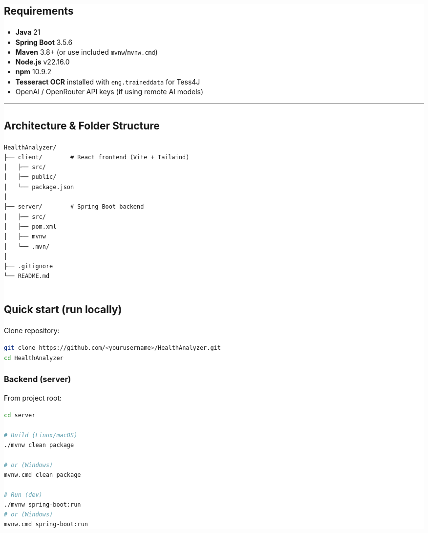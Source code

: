 
## Requirements

- **Java** 21  
- **Spring Boot** 3.5.6  
- **Maven** 3.8+ (or use included `mvnw`/`mvnw.cmd`)  
- **Node.js** v22.16.0  
- **npm** 10.9.2  
- **Tesseract OCR** installed with `eng.traineddata` for Tess4J  
- OpenAI / OpenRouter API keys (if using remote AI models)

---

## Architecture & Folder Structure

```
HealthAnalyzer/
├── client/        # React frontend (Vite + Tailwind)
│   ├── src/
│   ├── public/
│   └── package.json
│
├── server/        # Spring Boot backend
│   ├── src/
│   ├── pom.xml
│   ├── mvnw
│   └── .mvn/
│
├── .gitignore
└── README.md
```

---

## Quick start (run locally)

Clone repository:

```bash
git clone https://github.com/<yourusername>/HealthAnalyzer.git
cd HealthAnalyzer
```

### Backend (server)

From project root:

```bash
cd server

# Build (Linux/macOS)
./mvnw clean package

# or (Windows)
mvnw.cmd clean package

# Run (dev)
./mvnw spring-boot:run
# or (Windows)
mvnw.cmd spring-boot:run
```
